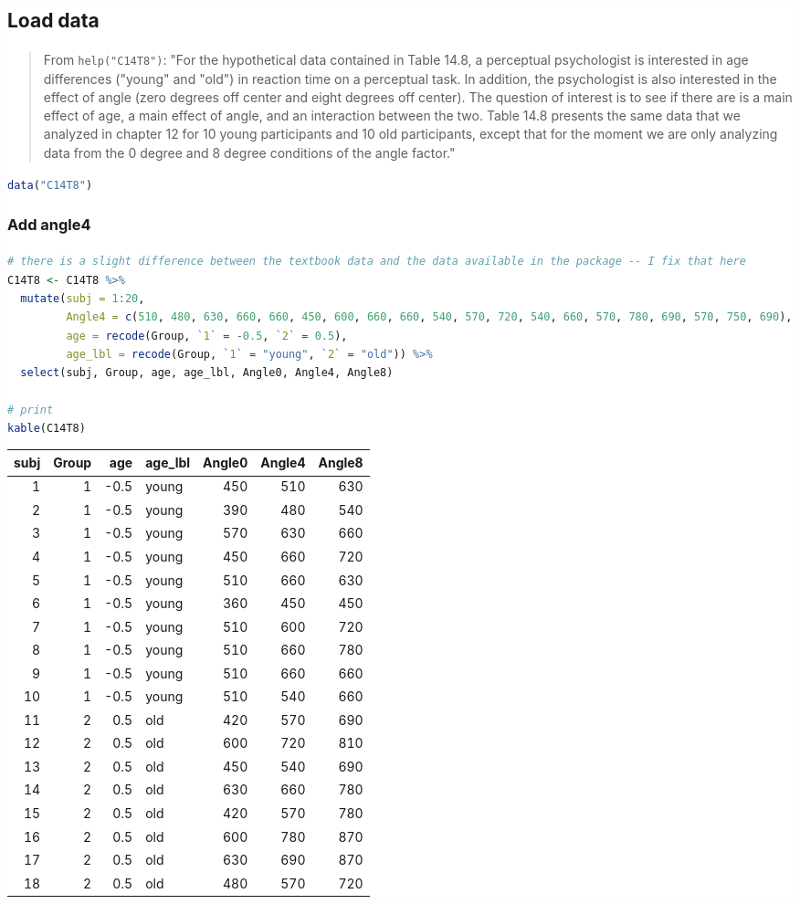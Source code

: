 ## Load data
> From `help("C14T8")`: "For the hypothetical data contained in Table 14.8, a perceptual psychologist is interested in age differences ("young" and "old") in reaction time on a perceptual task. In addition, the psychologist is also interested in the effect of angle (zero degrees off center and eight degrees off center). The question of interest is to see if there are is a main effect of age, a main effect of angle, and an interaction between the two. Table 14.8 presents the same data that we analyzed in chapter 12 for 10 young participants and 10 old participants, except that for the moment we are only analyzing data from the 0 degree and 8 degree conditions of the angle factor."


```r
data("C14T8")
```

### Add angle4


```r
# there is a slight difference between the textbook data and the data available in the package -- I fix that here
C14T8 <- C14T8 %>%
  mutate(subj = 1:20,
         Angle4 = c(510, 480, 630, 660, 660, 450, 600, 660, 660, 540, 570, 720, 540, 660, 570, 780, 690, 570, 750, 690),
         age = recode(Group, `1` = -0.5, `2` = 0.5),
         age_lbl = recode(Group, `1` = "young", `2` = "old")) %>% 
  select(subj, Group, age, age_lbl, Angle0, Angle4, Angle8)

# print
kable(C14T8)
```



| subj| Group|  age|age_lbl | Angle0| Angle4| Angle8|
|----:|-----:|----:|:-------|------:|------:|------:|
|    1|     1| -0.5|young   |    450|    510|    630|
|    2|     1| -0.5|young   |    390|    480|    540|
|    3|     1| -0.5|young   |    570|    630|    660|
|    4|     1| -0.5|young   |    450|    660|    720|
|    5|     1| -0.5|young   |    510|    660|    630|
|    6|     1| -0.5|young   |    360|    450|    450|
|    7|     1| -0.5|young   |    510|    600|    720|
|    8|     1| -0.5|young   |    510|    660|    780|
|    9|     1| -0.5|young   |    510|    660|    660|
|   10|     1| -0.5|young   |    510|    540|    660|
|   11|     2|  0.5|old     |    420|    570|    690|
|   12|     2|  0.5|old     |    600|    720|    810|
|   13|     2|  0.5|old     |    450|    540|    690|
|   14|     2|  0.5|old     |    630|    660|    780|
|   15|     2|  0.5|old     |    420|    570|    780|
|   16|     2|  0.5|old     |    600|    780|    870|
|   17|     2|  0.5|old     |    630|    690|    870|
|   18|     2|  0.5|old     |    480|    570|    720|